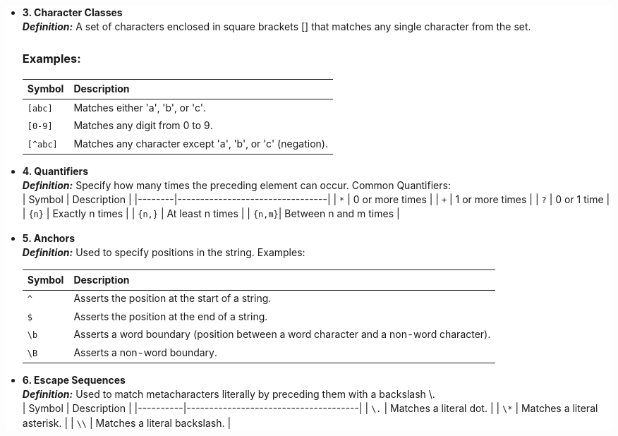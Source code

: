 - **3. Character Classes** <br>
***Definition:*** A set of characters enclosed in square brackets [] that matches any single character from the set. <br>
    ### Examples:
    | Symbol   | Description                                                   |
    |----------|---------------------------------------------------------------|
    | `[abc]`  | Matches either 'a', 'b', or 'c'.                              |
    | `[0-9]`  | Matches any digit from 0 to 9.                                |
    | `[^abc]` | Matches any character except 'a', 'b', or 'c' (negation).     |

- **4. Quantifiers** <br>
***Definition:*** Specify how many times the preceding element can occur.
Common Quantifiers: <br>
    | Symbol | Description                     |
    |--------|---------------------------------|
    | `*`    | 0 or more times                 |
    | `+`    | 1 or more times                 |
    | `?`    | 0 or 1 time                     |
    | `{n}`  | Exactly n times                 |
    | `{n,}` | At least n times                |
    | `{n,m}`| Between n and m times           |

- **5. Anchors** <br>
***Definition:*** Used to specify positions in the string.
Examples: <br>

    | Symbol | Description                                                                           |
    |--------|---------------------------------------------------------------------------------------|
    | `^`    | Asserts the position at the start of a string.                                        |
    | `$`    | Asserts the position at the end of a string.                                          |
    | `\b`   | Asserts a word boundary (position between a word character and a non-word character). |
    | `\B`   | Asserts a non-word boundary.                                                          |

- **6. Escape Sequences** <br>
***Definition:*** Used to match metacharacters literally by preceding them with a backslash \\. <br>
    | Symbol   | Description                          |
    |----------|--------------------------------------|
    | `\.`     | Matches a literal dot.               |
    | `\*`     | Matches a literal asterisk.          |
    | `\\`     | Matches a literal backslash.         |

